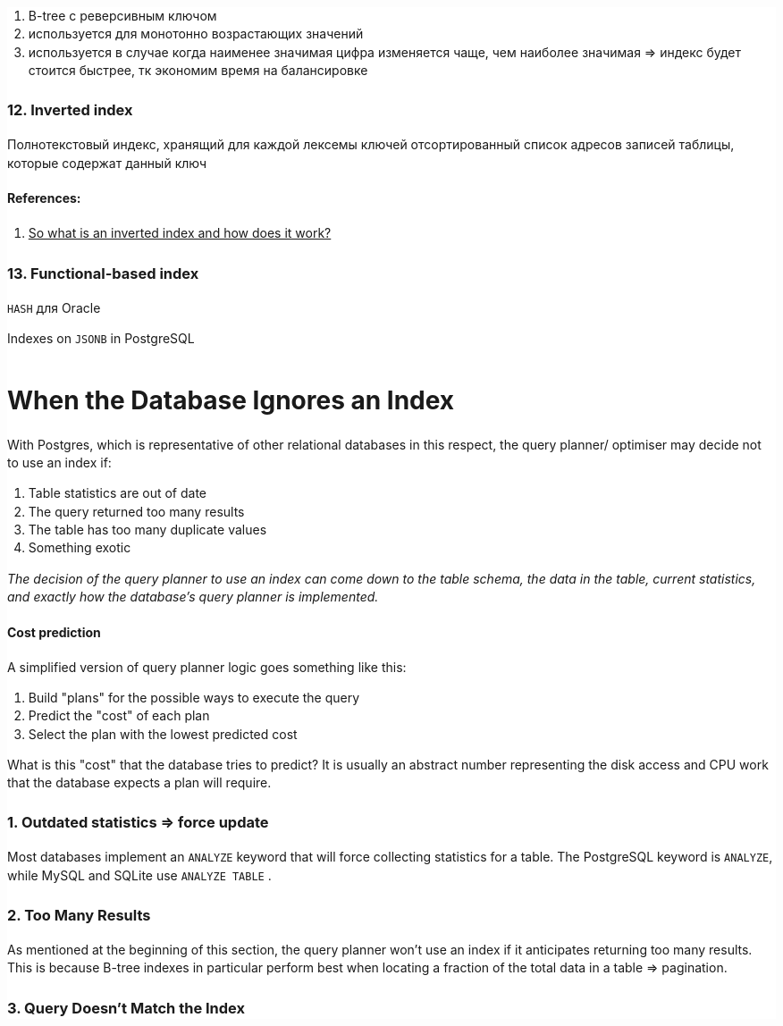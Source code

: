 1. B-tree с реверсивным ключом
2. используется для монотонно возрастающих значений
3. используется в случае когда наименее значимая цифра изменяется чаще, чем наиболее значимая => индекс будет стоится быстрее, тк экономим время на балансировке
### 12. Inverted index

Полнотекстовый индекс, хранящий для каждой лексемы ключей отсортированный список адресов записей таблицы, которые содержат данный ключ

#### References:

1. [So what is an inverted index and how does it work?](https://iorilan.medium.com/so-what-is-an-inverted-index-and-how-does-it-work-95334d9a306d)

### 13. Functional-based index

`HASH` для Oracle

Indexes on `JSONB` in PostgreSQL

# When the Database Ignores an Index

With Postgres, which is representative of other relational databases in this respect, the query planner/ optimiser may decide not to use an index if: 
1. Table statistics are out of date 
2. The query returned too many results 
3. The table has too many duplicate values 
4. Something exotic

*The decision of the query planner to use an index can come down to the table schema, the data in the table, current statistics, and exactly how the database’s query planner is implemented.*
#### Cost prediction

A simplified version of query planner logic goes something like this: 
1. Build "plans" for the possible ways to execute the query 
2. Predict the "cost" of each plan 
3. Select the plan with the lowest predicted cost 

What is this "cost" that the database tries to predict? It is usually an abstract number representing the disk access and CPU work that the database expects a plan will require.
### 1. Outdated statistics => force update

Most databases implement an `ANALYZE` keyword that will force collecting statistics for a table. The PostgreSQL keyword is `ANALYZE`, while MySQL and SQLite use `ANALYZE TABLE` .
### 2. Too Many Results

As mentioned at the beginning of this section, the query planner won’t use an index if it anticipates returning too many results. This is because B-tree indexes in particular perform best when locating a fraction of the total data in a table => pagination.
### 3. Query Doesn’t Match the Index
